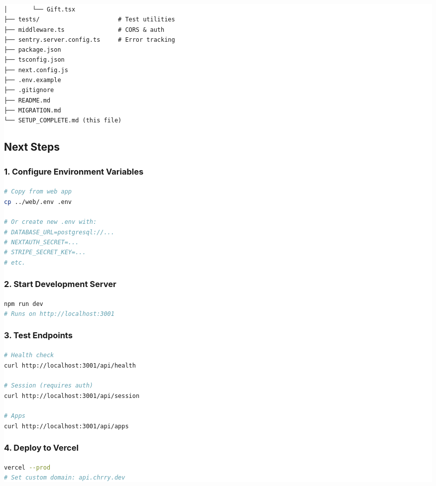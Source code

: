 ```
│       └── Gift.tsx
├── tests/                      # Test utilities
├── middleware.ts               # CORS & auth
├── sentry.server.config.ts     # Error tracking
├── package.json
├── tsconfig.json
├── next.config.js
├── .env.example
├── .gitignore
├── README.md
├── MIGRATION.md
└── SETUP_COMPLETE.md (this file)
```

## Next Steps

### 1. Configure Environment Variables

```bash
# Copy from web app
cp ../web/.env .env

# Or create new .env with:
# DATABASE_URL=postgresql://...
# NEXTAUTH_SECRET=...
# STRIPE_SECRET_KEY=...
# etc.
```

### 2. Start Development Server

```bash
npm run dev
# Runs on http://localhost:3001
```

### 3. Test Endpoints

```bash
# Health check
curl http://localhost:3001/api/health

# Session (requires auth)
curl http://localhost:3001/api/session

# Apps
curl http://localhost:3001/api/apps
```

### 4. Deploy to Vercel

```bash
vercel --prod
# Set custom domain: api.chrry.dev
```
